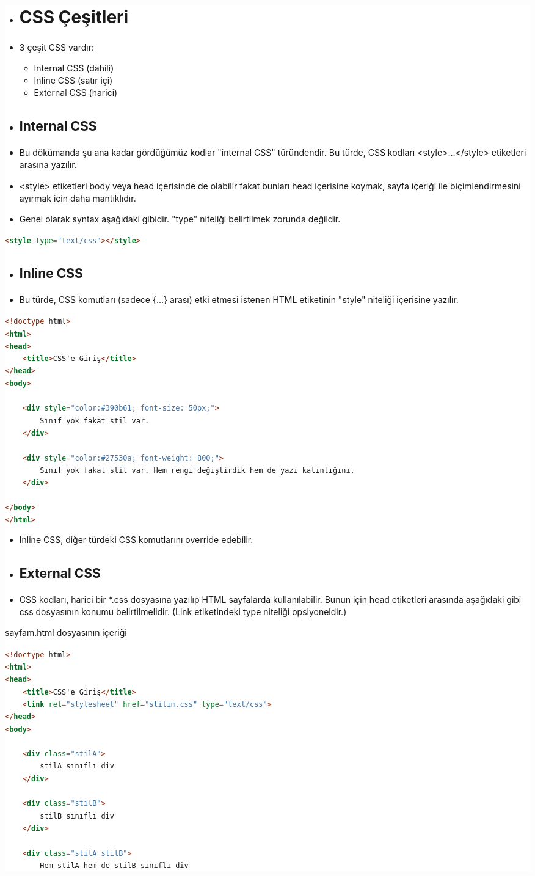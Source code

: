 

- # CSS Çeşitleri
- 3 çeşit CSS vardır:
  - Internal CSS (dahili)
  - Inline CSS (satır içi)
  - External CSS (harici)

- ## Internal CSS
- Bu dökümanda şu ana kadar gördüğümüz kodlar "internal CSS" türündendir. Bu türde, CSS kodları \<style>...\</style> etiketleri arasına yazılır.
- \<style> etiketleri body veya head içerisinde de olabilir fakat bunları head içerisine koymak, sayfa içeriği ile biçimlendirmesini ayırmak için daha mantıklıdır.
- Genel olarak syntax aşağıdaki gibidir. "type" niteliği belirtilmek zorunda değildir.
```html
<style type="text/css"></style>
```

- ## Inline CSS
- Bu türde, CSS komutları (sadece {...} arası) etki etmesi istenen HTML etiketinin "style" niteliği içerisine yazılır.
```html
<!doctype html>
<html>
<head>
    <title>CSS'e Giriş</title>
</head>
<body>

    <div style="color:#390b61; font-size: 50px;">
        Sınıf yok fakat stil var.
    </div>

    <div style="color:#27530a; font-weight: 800;">
        Sınıf yok fakat stil var. Hem rengi değiştirdik hem de yazı kalınlığını.
    </div>

</body>
</html>
```
- Inline CSS, diğer türdeki CSS komutlarını override edebilir.


- ## External CSS
- CSS kodları, harici bir *.css dosyasına yazılıp HTML sayfalarda kullanılabilir. Bunun için head etiketleri arasında aşağıdaki gibi css dosyasının konumu belirtilmelidir. (Link etiketindeki type niteliği opsiyoneldir.)

sayfam.html dosyasının içeriği
```html
<!doctype html>
<html>
<head>
    <title>CSS'e Giriş</title>
    <link rel="stylesheet" href="stilim.css" type="text/css">
</head>
<body>

    <div class="stilA">
        stilA sınıflı div
    </div>

    <div class="stilB">
        stilB sınıflı div
    </div>

    <div class="stilA stilB">
        Hem stilA hem de stilB sınıflı div
```